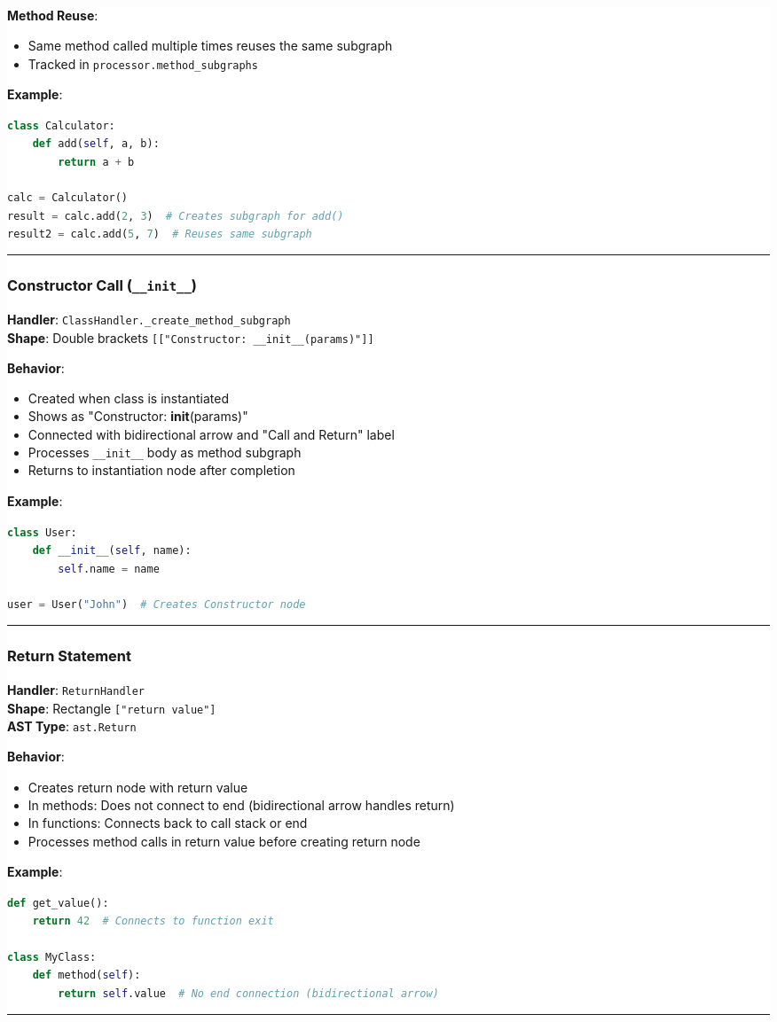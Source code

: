 **Method Reuse**:
- Same method called multiple times reuses the same subgraph
- Tracked in `processor.method_subgraphs`

**Example**:
```python
class Calculator:
    def add(self, a, b):
        return a + b

calc = Calculator()
result = calc.add(2, 3)  # Creates subgraph for add()
result2 = calc.add(5, 7)  # Reuses same subgraph
```

---

### Constructor Call (`__init__`)
**Handler**: `ClassHandler._create_method_subgraph`  
**Shape**: Double brackets `[["Constructor: __init__(params)"]]`

**Behavior**:
- Created when class is instantiated
- Shows as "Constructor: __init__(params)"
- Connected with bidirectional arrow and "Call and Return" label
- Processes `__init__` body as method subgraph
- Returns to instantiation node after completion

**Example**:
```python
class User:
    def __init__(self, name):
        self.name = name

user = User("John")  # Creates Constructor node
```

---

### Return Statement
**Handler**: `ReturnHandler`  
**Shape**: Rectangle `["return value"]`  
**AST Type**: `ast.Return`

**Behavior**:
- Creates return node with return value
- In methods: Does not connect to end (bidirectional arrow handles return)
- In functions: Connects back to call stack or end
- Processes method calls in return value before creating return node

**Example**:
```python
def get_value():
    return 42  # Connects to function exit

class MyClass:
    def method(self):
        return self.value  # No end connection (bidirectional arrow)
```

---